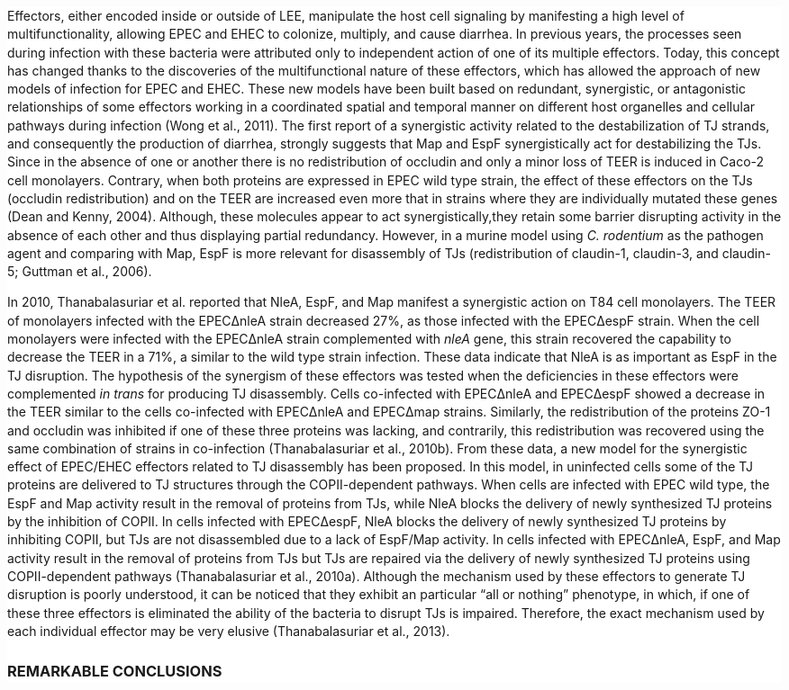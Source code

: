 Effectors, either encoded inside or outside of LEE, manipulate the host cell signaling by manifesting a high level of multifunctionality, allowing EPEC and EHEC to colonize, multiply, and cause diarrhea. In previous years, the processes seen during infection with these bacteria were attributed only to independent action of one of its multiple effectors. Today, this concept has changed thanks to the discoveries of the multifunctional nature of these effectors, which has allowed the approach of new models of infection for EPEC and EHEC. These new models have been built based on redundant, synergistic, or antagonistic relationships of some effectors working in a coordinated spatial and temporal manner on different host organelles and cellular pathways during infection (Wong et al., 2011). The first report of a synergistic activity related to the destabilization of TJ strands, and consequently the production of diarrhea, strongly suggests that Map and EspF synergistically act for destabilizing the TJs. Since in the absence of one or another there is no redistribution of occludin and only a minor loss of TEER is induced in Caco-2 cell monolayers. Contrary, when both proteins are expressed in EPEC wild type strain, the effect of these effectors on the TJs (occludin redistribution) and on the TEER are increased even more that in strains where they are individually mutated these genes (Dean and Kenny, 2004). Although, these molecules appear to act synergistically,they retain some barrier disrupting activity in the absence of each other and thus displaying partial redundancy. However, in a murine model using *C. rodentium* as the pathogen agent and comparing with Map, EspF is more relevant for disassembly of TJs (redistribution of claudin-1, claudin-3, and claudin-5; Guttman et al., 2006).

In 2010, Thanabalasuriar et al. reported that NleA, EspF, and Map manifest a synergistic action on T84 cell monolayers. The TEER of monolayers infected with the EPECΔnleA strain decreased 27%, as those infected with the EPECΔespF strain. When the cell monolayers were infected with the EPECΔnleA strain complemented with *nleA* gene, this strain recovered the capability to decrease the TEER in a 71%, a similar to the wild type strain infection. These data indicate that NleA is as important as EspF in the TJ disruption. The hypothesis of the synergism of these effectors was tested when the deficiencies in these effectors were complemented *in trans* for producing TJ disassembly. Cells co-infected with EPECΔnleA and EPECΔespF showed a decrease in the TEER similar to the cells co-infected with EPECΔnleA and EPECΔmap strains. Similarly, the redistribution of the proteins ZO-1 and occludin was inhibited if one of these three proteins was lacking, and contrarily, this redistribution was recovered using the same combination of strains in co-infection (Thanabalasuriar et al., 2010b). From these data, a new model for the synergistic effect of EPEC/EHEC effectors related to TJ disassembly has been proposed. In this model, in uninfected cells some of the TJ proteins are delivered to TJ structures through the COPII-dependent pathways. When cells are infected with EPEC wild type, the EspF and Map activity result in the removal of proteins from TJs, while NleA blocks the delivery of newly synthesized TJ proteins by the inhibition of COPII. In cells infected with EPECΔespF, NleA blocks the delivery of newly synthesized TJ proteins by inhibiting COPII, but TJs are not disassembled due to a lack of EspF/Map activity. In cells infected with EPECΔnleA, EspF, and Map activity result in the removal of proteins from TJs but TJs are repaired via the delivery of newly synthesized TJ proteins using COPII-dependent pathways (Thanabalasuriar et al., 2010a). Although the mechanism used by these effectors to generate TJ disruption is poorly understood, it can be noticed that they exhibit an particular “all or nothing” phenotype, in which, if one of these three effectors is eliminated the ability of the bacteria to disrupt TJs is impaired. Therefore, the exact mechanism used by each individual effector may be very elusive (Thanabalasuriar et al., 2013).

### REMARKABLE CONCLUSIONS
